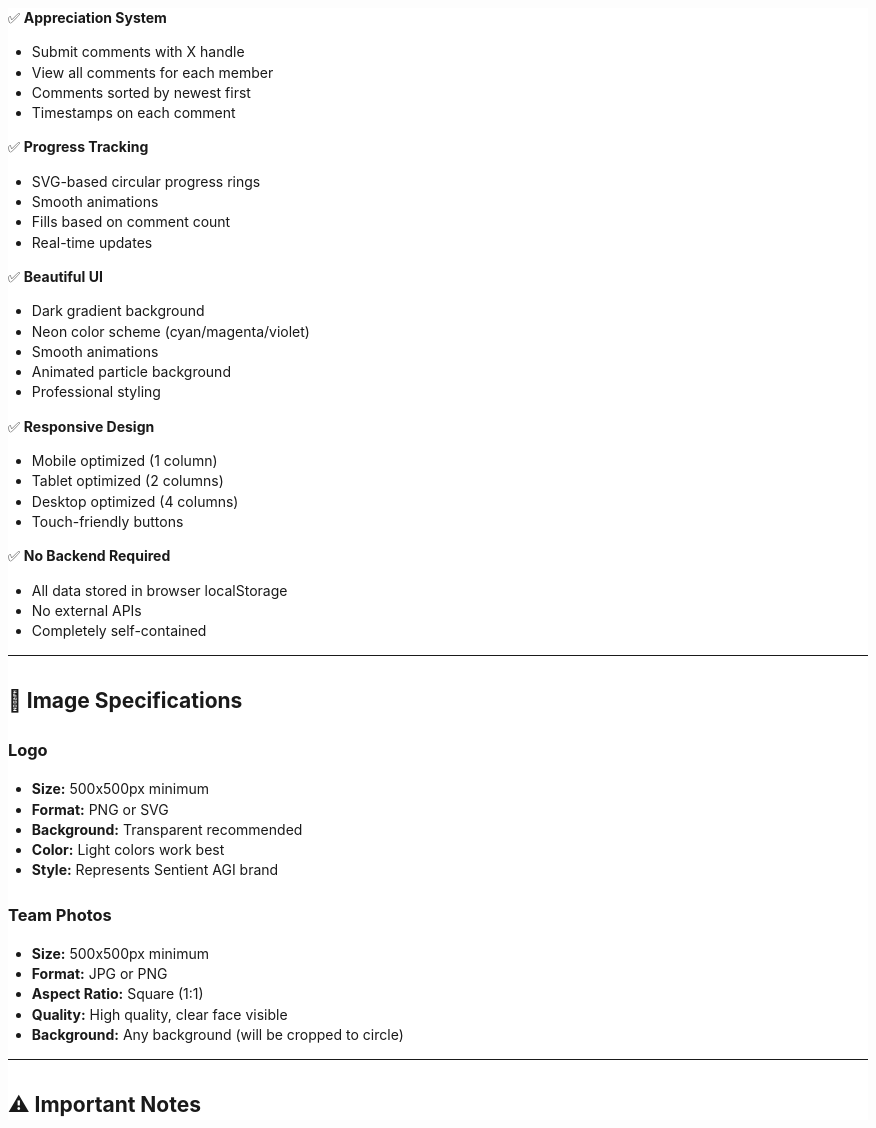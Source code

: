 ✅ **Appreciation System**
- Submit comments with X handle
- View all comments for each member
- Comments sorted by newest first
- Timestamps on each comment

✅ **Progress Tracking**
- SVG-based circular progress rings
- Smooth animations
- Fills based on comment count
- Real-time updates

✅ **Beautiful UI**
- Dark gradient background
- Neon color scheme (cyan/magenta/violet)
- Smooth animations
- Animated particle background
- Professional styling

✅ **Responsive Design**
- Mobile optimized (1 column)
- Tablet optimized (2 columns)
- Desktop optimized (4 columns)
- Touch-friendly buttons

✅ **No Backend Required**
- All data stored in browser localStorage
- No external APIs
- Completely self-contained

---

## 🎨 Image Specifications

### Logo
- **Size:** 500x500px minimum
- **Format:** PNG or SVG
- **Background:** Transparent recommended
- **Color:** Light colors work best
- **Style:** Represents Sentient AGI brand

### Team Photos
- **Size:** 500x500px minimum
- **Format:** JPG or PNG
- **Aspect Ratio:** Square (1:1)
- **Quality:** High quality, clear face visible
- **Background:** Any background (will be cropped to circle)

---

## ⚠️ Important Notes
